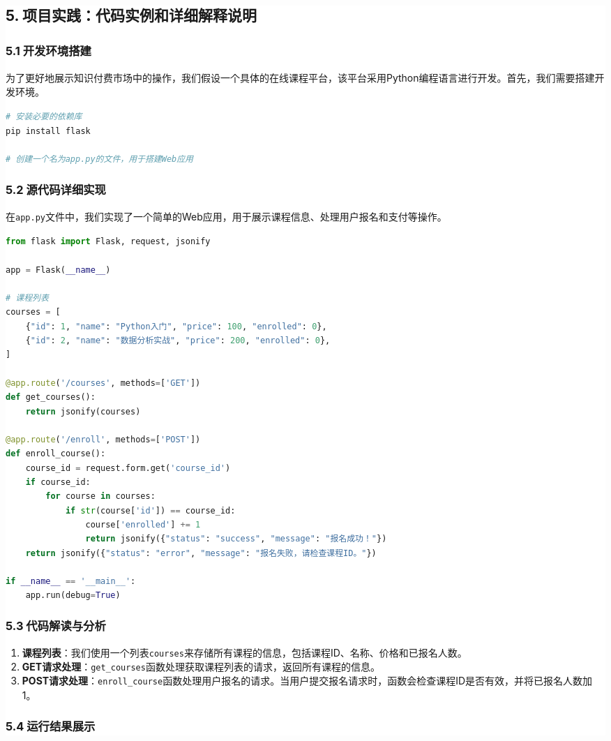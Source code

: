 ## 5. 项目实践：代码实例和详细解释说明

### 5.1 开发环境搭建

为了更好地展示知识付费市场中的操作，我们假设一个具体的在线课程平台，该平台采用Python编程语言进行开发。首先，我们需要搭建开发环境。

```python
# 安装必要的依赖库
pip install flask

# 创建一个名为app.py的文件，用于搭建Web应用
```

### 5.2 源代码详细实现

在`app.py`文件中，我们实现了一个简单的Web应用，用于展示课程信息、处理用户报名和支付等操作。

```python
from flask import Flask, request, jsonify

app = Flask(__name__)

# 课程列表
courses = [
    {"id": 1, "name": "Python入门", "price": 100, "enrolled": 0},
    {"id": 2, "name": "数据分析实战", "price": 200, "enrolled": 0},
]

@app.route('/courses', methods=['GET'])
def get_courses():
    return jsonify(courses)

@app.route('/enroll', methods=['POST'])
def enroll_course():
    course_id = request.form.get('course_id')
    if course_id:
        for course in courses:
            if str(course['id']) == course_id:
                course['enrolled'] += 1
                return jsonify({"status": "success", "message": "报名成功！"})
    return jsonify({"status": "error", "message": "报名失败，请检查课程ID。"})

if __name__ == '__main__':
    app.run(debug=True)
```

### 5.3 代码解读与分析

1. **课程列表**：我们使用一个列表`courses`来存储所有课程的信息，包括课程ID、名称、价格和已报名人数。
2. **GET请求处理**：`get_courses`函数处理获取课程列表的请求，返回所有课程的信息。
3. **POST请求处理**：`enroll_course`函数处理用户报名的请求。当用户提交报名请求时，函数会检查课程ID是否有效，并将已报名人数加1。

### 5.4 运行结果展示

